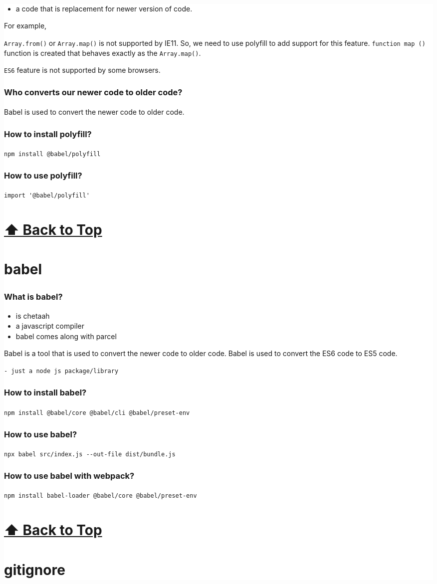 - a code that is replacement for newer version of code.

For example,

`Array.from()` or `Array.map()` is not supported by IE11. So, we need to use polyfill to add support for this feature. `function map ()` function is created that behaves exactly as the `Array.map()`.

`ES6` feature is not supported by some browsers.

### Who converts our newer code to older code?

Babel is used to convert the newer code to older code.

### How to install polyfill?

`npm install @babel/polyfill`

### How to use polyfill?

`import '@babel/polyfill'`

# [⬆ Back to Top](#table-of-contents)

# babel

### What is babel?

- is chetaah
- a javascript compiler
- babel comes along with parcel

Babel is a tool that is used to convert the newer code to older code. Babel is used to convert the ES6 code to ES5 code.

    - just a node js package/library

### How to install babel?

`npm install @babel/core @babel/cli @babel/preset-env`

### How to use babel?

`npx babel src/index.js --out-file dist/bundle.js`

### How to use babel with webpack?

`npm install babel-loader @babel/core @babel/preset-env`

# [⬆ Back to Top](#table-of-contents)

# gitignore
